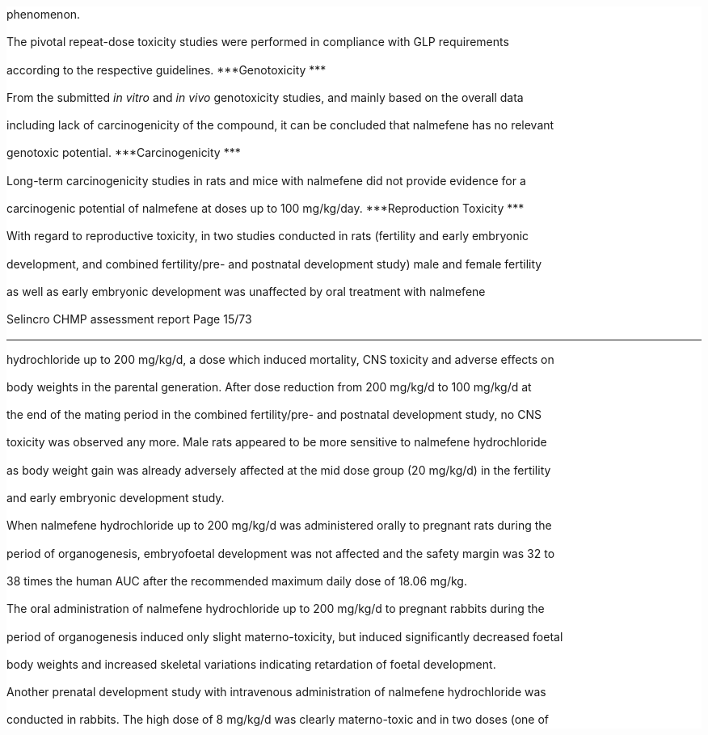 phenomenon.

The pivotal repeat-dose toxicity studies were performed in compliance with GLP requirements

according to the respective guidelines. ***Genotoxicity ***

From the submitted *in vitro* and *in vivo* genotoxicity studies, and mainly based on the overall data

including lack of carcinogenicity of the compound, it can be concluded that nalmefene has no relevant

genotoxic potential. ***Carcinogenicity ***

Long-term carcinogenicity studies in rats and mice with nalmefene did not provide evidence for a

carcinogenic potential of nalmefene at doses up to 100 mg/kg/day. ***Reproduction Toxicity ***

With regard to reproductive toxicity, in two studies conducted in rats (fertility and early embryonic

development, and combined fertility/pre- and postnatal development study) male and female fertility

as well as early embryonic development was unaffected by oral treatment with nalmefene

Selincro
CHMP assessment report
Page 15/73


-----

hydrochloride up to 200 mg/kg/d, a dose which induced mortality, CNS toxicity and adverse effects on

body weights in the parental generation. After dose reduction from 200 mg/kg/d to 100 mg/kg/d at

the end of the mating period in the combined fertility/pre- and postnatal development study, no CNS

toxicity was observed any more. Male rats appeared to be more sensitive to nalmefene hydrochloride

as body weight gain was already adversely affected at the mid dose group (20 mg/kg/d) in the fertility

and early embryonic development study.

When nalmefene hydrochloride up to 200 mg/kg/d was administered orally to pregnant rats during the

period of organogenesis, embryofoetal development was not affected and the safety margin was 32 to

38 times the human AUC after the recommended maximum daily dose of 18.06 mg/kg.

The oral administration of nalmefene hydrochloride up to 200 mg/kg/d to pregnant rabbits during the

period of organogenesis induced only slight materno-toxicity, but induced significantly decreased foetal

body weights and increased skeletal variations indicating retardation of foetal development.

Another prenatal development study with intravenous administration of nalmefene hydrochloride was

conducted in rabbits. The high dose of 8 mg/kg/d was clearly materno-toxic and in two doses (one of

